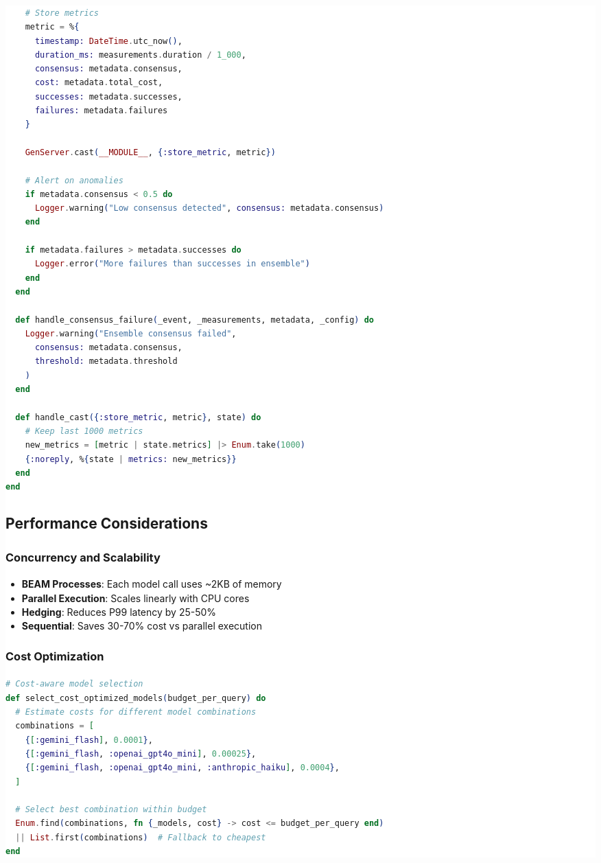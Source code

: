 ```elixir
    # Store metrics
    metric = %{
      timestamp: DateTime.utc_now(),
      duration_ms: measurements.duration / 1_000,
      consensus: metadata.consensus,
      cost: metadata.total_cost,
      successes: metadata.successes,
      failures: metadata.failures
    }

    GenServer.cast(__MODULE__, {:store_metric, metric})

    # Alert on anomalies
    if metadata.consensus < 0.5 do
      Logger.warning("Low consensus detected", consensus: metadata.consensus)
    end

    if metadata.failures > metadata.successes do
      Logger.error("More failures than successes in ensemble")
    end
  end

  def handle_consensus_failure(_event, _measurements, metadata, _config) do
    Logger.warning("Ensemble consensus failed",
      consensus: metadata.consensus,
      threshold: metadata.threshold
    )
  end

  def handle_cast({:store_metric, metric}, state) do
    # Keep last 1000 metrics
    new_metrics = [metric | state.metrics] |> Enum.take(1000)
    {:noreply, %{state | metrics: new_metrics}}
  end
end
```

## Performance Considerations

### Concurrency and Scalability

- **BEAM Processes**: Each model call uses ~2KB of memory
- **Parallel Execution**: Scales linearly with CPU cores
- **Hedging**: Reduces P99 latency by 25-50%
- **Sequential**: Saves 30-70% cost vs parallel execution

### Cost Optimization

```elixir
# Cost-aware model selection
def select_cost_optimized_models(budget_per_query) do
  # Estimate costs for different model combinations
  combinations = [
    {[:gemini_flash], 0.0001},
    {[:gemini_flash, :openai_gpt4o_mini], 0.00025},
    {[:gemini_flash, :openai_gpt4o_mini, :anthropic_haiku], 0.0004},
  ]

  # Select best combination within budget
  Enum.find(combinations, fn {_models, cost} -> cost <= budget_per_query end)
  || List.first(combinations)  # Fallback to cheapest
end

```